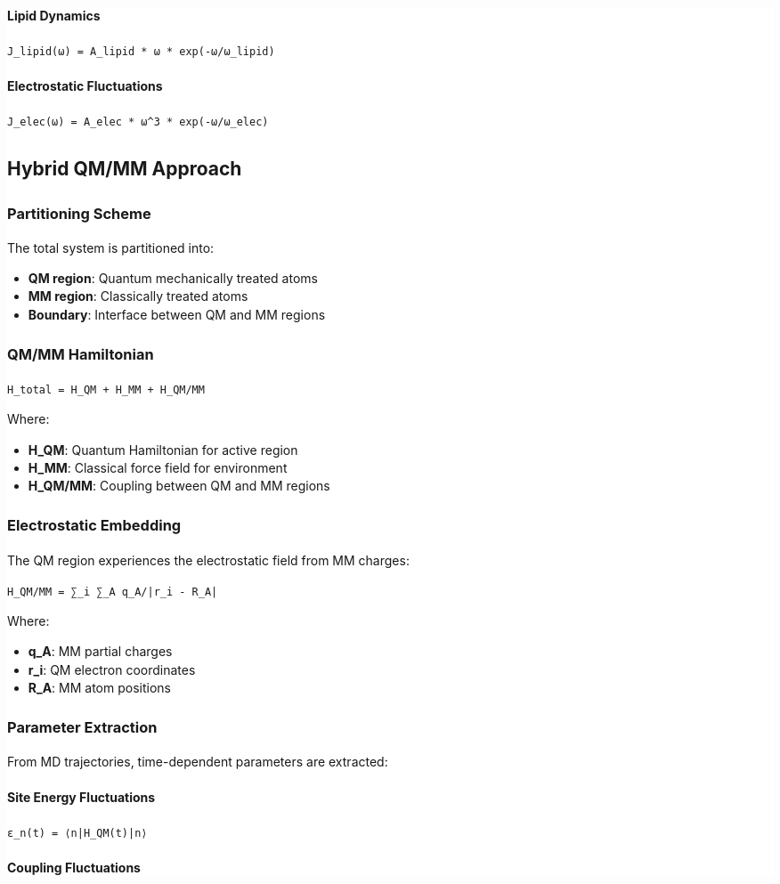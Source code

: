 #### Lipid Dynamics

```
J_lipid(ω) = A_lipid * ω * exp(-ω/ω_lipid)
```

#### Electrostatic Fluctuations

```
J_elec(ω) = A_elec * ω^3 * exp(-ω/ω_elec)
```

## Hybrid QM/MM Approach

### Partitioning Scheme

The total system is partitioned into:
- **QM region**: Quantum mechanically treated atoms
- **MM region**: Classically treated atoms
- **Boundary**: Interface between QM and MM regions

### QM/MM Hamiltonian

```
H_total = H_QM + H_MM + H_QM/MM
```

Where:
- **H_QM**: Quantum Hamiltonian for active region
- **H_MM**: Classical force field for environment
- **H_QM/MM**: Coupling between QM and MM regions

### Electrostatic Embedding

The QM region experiences the electrostatic field from MM charges:

```
H_QM/MM = ∑_i ∑_A q_A/|r_i - R_A|
```

Where:
- **q_A**: MM partial charges
- **r_i**: QM electron coordinates
- **R_A**: MM atom positions

### Parameter Extraction

From MD trajectories, time-dependent parameters are extracted:

#### Site Energy Fluctuations

```
ε_n(t) = ⟨n|H_QM(t)|n⟩
```

#### Coupling Fluctuations
